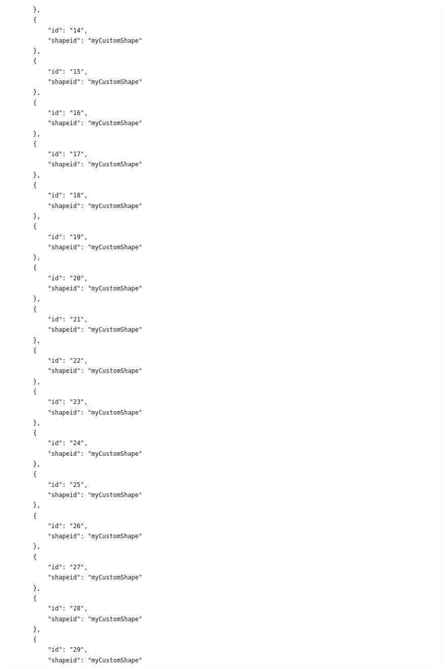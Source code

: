             },
            {
                "id": "14",
                "shapeid": "myCustomShape"
            },
            {
                "id": "15",
                "shapeid": "myCustomShape"
            },
            {
                "id": "16",
                "shapeid": "myCustomShape"
            },
            {
                "id": "17",
                "shapeid": "myCustomShape"
            },
            {
                "id": "18",
                "shapeid": "myCustomShape"
            },
            {
                "id": "19",
                "shapeid": "myCustomShape"
            },
            {
                "id": "20",
                "shapeid": "myCustomShape"
            },
            {
                "id": "21",
                "shapeid": "myCustomShape"
            },
            {
                "id": "22",
                "shapeid": "myCustomShape"
            },
            {
                "id": "23",
                "shapeid": "myCustomShape"
            },
            {
                "id": "24",
                "shapeid": "myCustomShape"
            },
            {
                "id": "25",
                "shapeid": "myCustomShape"
            },
            {
                "id": "26",
                "shapeid": "myCustomShape"
            },
            {
                "id": "27",
                "shapeid": "myCustomShape"
            },
            {
                "id": "28",
                "shapeid": "myCustomShape"
            },
            {
                "id": "29",
                "shapeid": "myCustomShape"